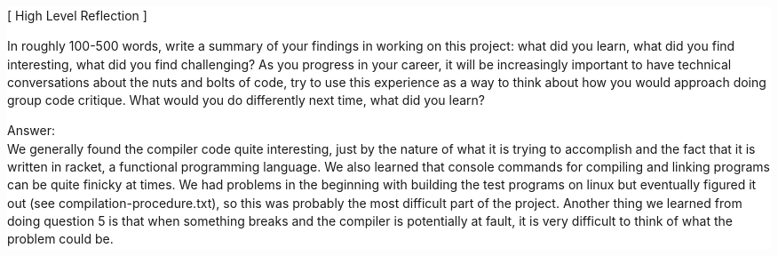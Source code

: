 [ High Level Reflection ] 

In roughly 100-500 words, write a summary of your findings in working
on this project: what did you learn, what did you find interesting,
what did you find challenging? As you progress in your career, it will
be increasingly important to have technical conversations about the
nuts and bolts of code, try to use this experience as a way to think
about how you would approach doing group code critique. What would you
do differently next time, what did you learn?

Answer:  
We generally found the compiler code quite interesting, just by the nature of what it is trying to accomplish and the fact that it is written in racket, a functional programming language. We also learned that console commands for compiling and linking programs can be quite finicky at times. We had problems in the beginning with building the test programs on linux but eventually figured it out (see compilation-procedure.txt), so this was probably the most difficult part of the project. Another thing we learned from doing question 5 is that when something breaks and the compiler is potentially at fault, it is very difficult to think of what the problem could be.